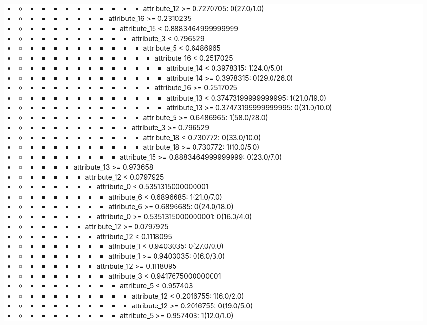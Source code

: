 *   *   *   *   *   *   *   *   *   *   *   * attribute_12 >= 0.7270705: 0(27.0/1.0)

*   *   *   *   *   *   *   *   * attribute_16 >= 0.2310235

*   *   *   *   *   *   *   *   *   * attribute_15 < 0.8883464999999999

*   *   *   *   *   *   *   *   *   *   * attribute_3 < 0.796529

*   *   *   *   *   *   *   *   *   *   *   * attribute_5 < 0.6486965

*   *   *   *   *   *   *   *   *   *   *   *   * attribute_16 < 0.2517025

*   *   *   *   *   *   *   *   *   *   *   *   *   * attribute_14 < 0.3978315: 1(24.0/5.0)

*   *   *   *   *   *   *   *   *   *   *   *   *   * attribute_14 >= 0.3978315: 0(29.0/26.0)

*   *   *   *   *   *   *   *   *   *   *   *   * attribute_16 >= 0.2517025

*   *   *   *   *   *   *   *   *   *   *   *   *   * attribute_13 < 0.37473199999999995: 1(21.0/19.0)

*   *   *   *   *   *   *   *   *   *   *   *   *   * attribute_13 >= 0.37473199999999995: 0(31.0/10.0)

*   *   *   *   *   *   *   *   *   *   *   * attribute_5 >= 0.6486965: 1(58.0/28.0)

*   *   *   *   *   *   *   *   *   *   * attribute_3 >= 0.796529

*   *   *   *   *   *   *   *   *   *   *   * attribute_18 < 0.730772: 0(33.0/10.0)

*   *   *   *   *   *   *   *   *   *   *   * attribute_18 >= 0.730772: 1(10.0/5.0)

*   *   *   *   *   *   *   *   *   * attribute_15 >= 0.8883464999999999: 0(23.0/7.0)

*   *   *   *   *   * attribute_13 >= 0.973658

*   *   *   *   *   *   * attribute_12 < 0.0797925

*   *   *   *   *   *   *   * attribute_0 < 0.5351315000000001

*   *   *   *   *   *   *   *   * attribute_6 < 0.6896685: 1(21.0/7.0)

*   *   *   *   *   *   *   *   * attribute_6 >= 0.6896685: 0(24.0/18.0)

*   *   *   *   *   *   *   * attribute_0 >= 0.5351315000000001: 0(16.0/4.0)

*   *   *   *   *   *   * attribute_12 >= 0.0797925

*   *   *   *   *   *   *   * attribute_12 < 0.1118095

*   *   *   *   *   *   *   *   * attribute_1 < 0.9403035: 0(27.0/0.0)

*   *   *   *   *   *   *   *   * attribute_1 >= 0.9403035: 0(6.0/3.0)

*   *   *   *   *   *   *   * attribute_12 >= 0.1118095

*   *   *   *   *   *   *   *   * attribute_3 < 0.9417675000000001

*   *   *   *   *   *   *   *   *   * attribute_5 < 0.957403

*   *   *   *   *   *   *   *   *   *   * attribute_12 < 0.2016755: 1(6.0/2.0)

*   *   *   *   *   *   *   *   *   *   * attribute_12 >= 0.2016755: 0(19.0/5.0)

*   *   *   *   *   *   *   *   *   * attribute_5 >= 0.957403: 1(12.0/1.0)
